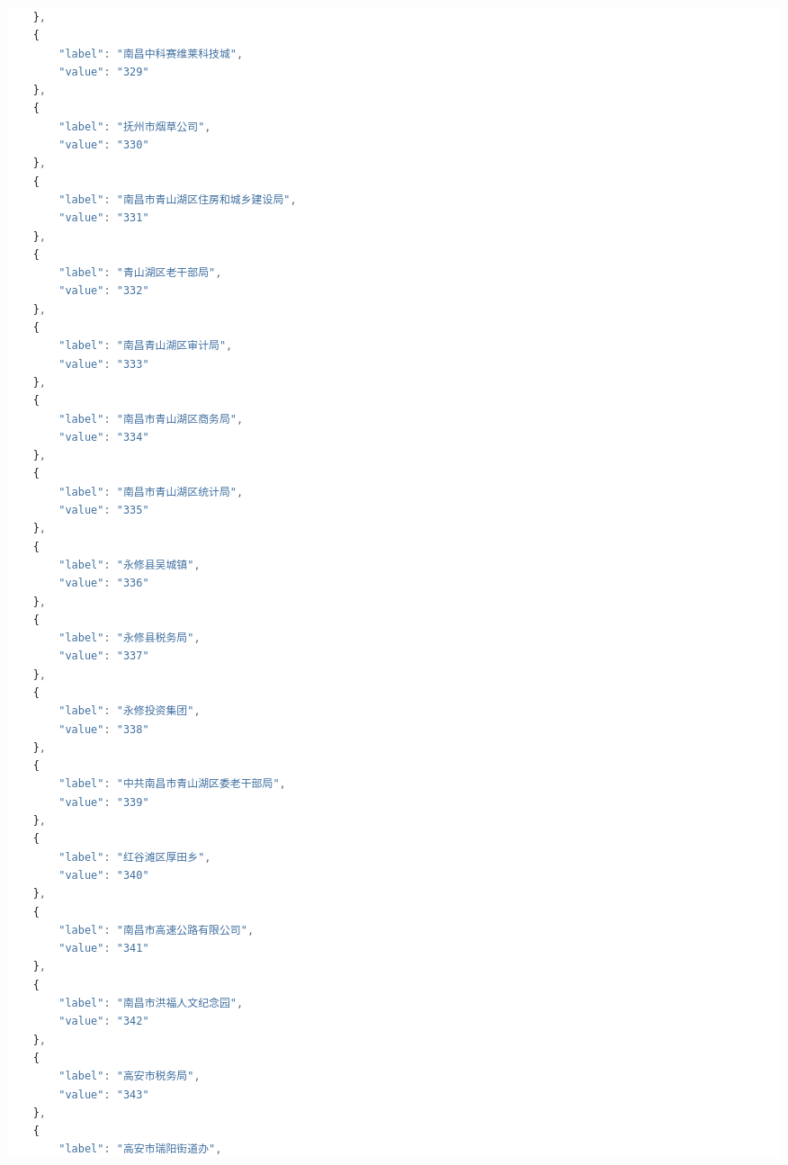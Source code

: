 ```js
    },
    {
        "label": "南昌中科赛维莱科技城",
        "value": "329"
    },
    {
        "label": "抚州市烟草公司",
        "value": "330"
    },
    {
        "label": "南昌市青山湖区住房和城乡建设局",
        "value": "331"
    },
    {
        "label": "青山湖区老干部局",
        "value": "332"
    },
    {
        "label": "南昌青山湖区审计局",
        "value": "333"
    },
    {
        "label": "南昌市青山湖区商务局",
        "value": "334"
    },
    {
        "label": "南昌市青山湖区统计局",
        "value": "335"
    },
    {
        "label": "永修县吴城镇",
        "value": "336"
    },
    {
        "label": "永修县税务局",
        "value": "337"
    },
    {
        "label": "永修投资集团",
        "value": "338"
    },
    {
        "label": "中共南昌市青山湖区委老干部局",
        "value": "339"
    },
    {
        "label": "红谷滩区厚田乡",
        "value": "340"
    },
    {
        "label": "南昌市高速公路有限公司",
        "value": "341"
    },
    {
        "label": "南昌市洪福人文纪念园",
        "value": "342"
    },
    {
        "label": "高安市税务局",
        "value": "343"
    },
    {
        "label": "高安市瑞阳街道办",
```
